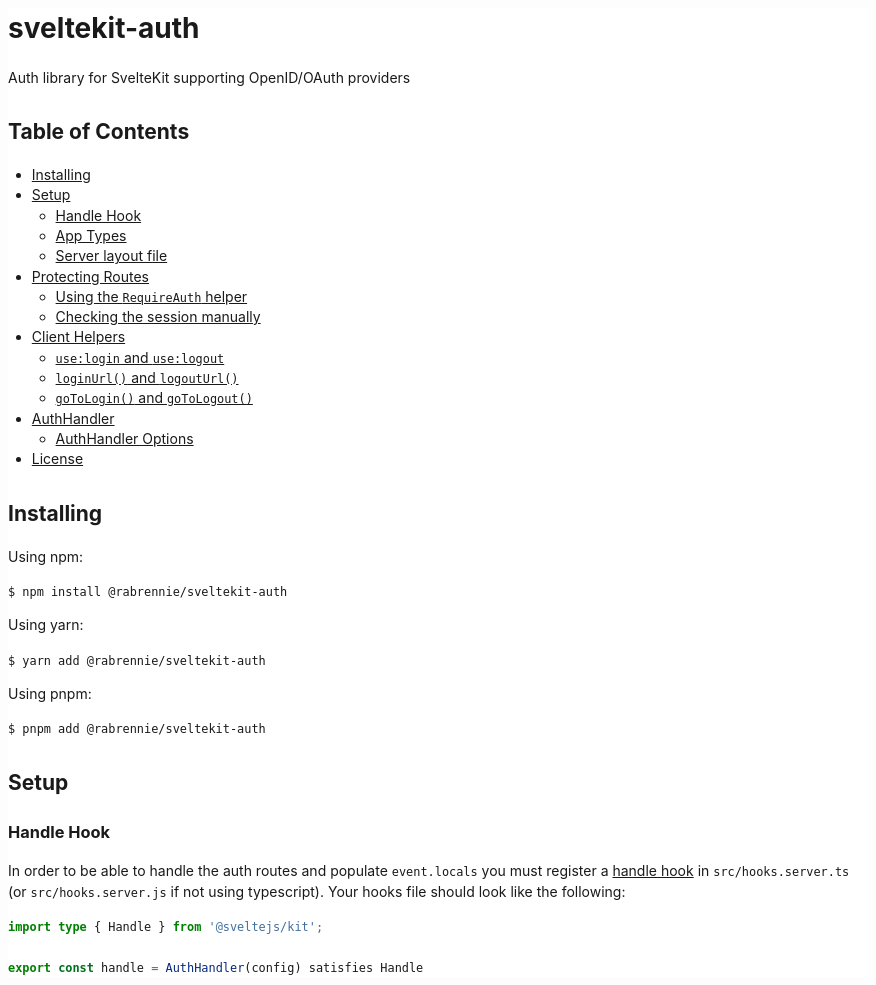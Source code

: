 # sveltekit-auth 

Auth library for SvelteKit supporting OpenID/OAuth providers

## Table of Contents 

- [Installing](#installing)
- [Setup](#setup)
  - [Handle Hook](#handle-hook)
  - [App Types](#app-types)
  - [Server layout file](#server-layout-file)
- [Protecting Routes](#protecting-routes)
  - [Using the `RequireAuth` helper](#using-the-requireauth-helper)
  - [Checking the session manually](#checking-the-session-manually)
- [Client Helpers](#client-helpers)
  - [`use:login` and `use:logout`](#uselogin-and-uselogout)
  - [`loginUrl()` and `logoutUrl()`](#loginurl-and-logouturl)
  - [`goToLogin()` and `goToLogout()`](#gotologin-and-gotologout)
- [AuthHandler](#authhandler)
  - [AuthHandler Options](#authhandler-options)
- [License](#license)


## Installing

Using npm:

```bash
$ npm install @rabrennie/sveltekit-auth
```

Using yarn:

```bash
$ yarn add @rabrennie/sveltekit-auth
```

Using pnpm:

```bash
$ pnpm add @rabrennie/sveltekit-auth
```

## Setup

### Handle Hook

In order to be able to handle the auth routes and populate `event.locals` you must register a [handle hook](https://kit.svelte.dev/docs/hooks#server-hooks-handle) in `src/hooks.server.ts` (or `src/hooks.server.js` if not using typescript). Your hooks file should look like the following:

```typescript
import type { Handle } from '@sveltejs/kit';

export const handle = AuthHandler(config) satisfies Handle
```
